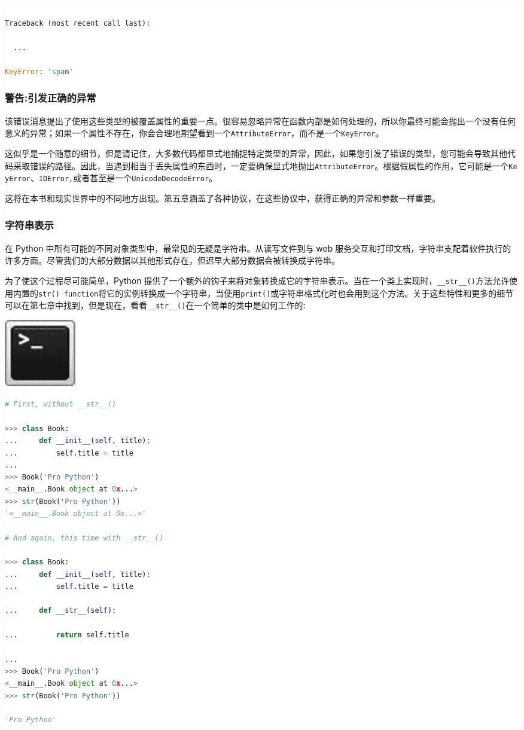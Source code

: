 ```py

Traceback (most recent call last):

  ...

KeyError: 'spam'

```

### 警告:引发正确的异常

该错误消息提出了使用这些类型的被覆盖属性的重要一点。很容易忽略异常在函数内部是如何处理的，所以你最终可能会抛出一个没有任何意义的异常；如果一个属性不存在，你会合理地期望看到一个`AttributeError`，而不是一个`KeyError`。

这似乎是一个随意的细节，但是请记住，大多数代码都显式地捕捉特定类型的异常，因此，如果您引发了错误的类型，您可能会导致其他代码采取错误的路径。因此，当遇到相当于丢失属性的东西时，一定要确保显式地抛出`AttributeError`。根据假属性的作用，它可能是一个`KeyError`、`IOError,`或者甚至是一个`UnicodeDecodeError`。

这将在本书和现实世界中的不同地方出现。第五章涵盖了各种协议，在这些协议中，获得正确的异常和参数一样重要。

### 字符串表示

在 Python 中所有可能的不同对象类型中，最常见的无疑是字符串。从读写文件到与 web 服务交互和打印文档，字符串支配着软件执行的许多方面。尽管我们的大部分数据以其他形式存在，但迟早大部分数据会被转换成字符串。

为了使这个过程尽可能简单，Python 提供了一个额外的钩子来将对象转换成它的字符串表示。当在一个类上实现时，`__str__()`方法允许使用内置的`str() function`将它的实例转换成一个字符串，当使用`print()`或字符串格式化时也会用到这个方法。关于这些特性和更多的细节可以在第七章中找到，但是现在，看看`__str__()`在一个简单的类中是如何工作的:

![img/330715_3_En_4_Figbg_HTML.jpg](img/330715_3_En_4_Figbg_HTML.jpg)

```py
# First, without __str__()

>>> class Book:
...     def __init__(self, title):
...         self.title = title
...
>>> Book('Pro Python')
<__main__.Book object at 0x...>
>>> str(Book('Pro Python'))
'<__main__.Book object at 0x...>'

# And again, this time with __str__()

>>> class Book:
...     def __init__(self, title):
...         self.title = title

...     def __str__(self):

...         return self.title

...
>>> Book('Pro Python')
<__main__.Book object at 0x...>
>>> str(Book('Pro Python'))

'Pro Python'

```
